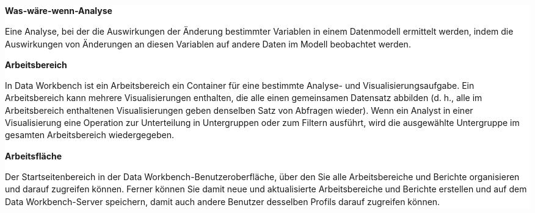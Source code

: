 **Was-wäre-wenn-Analyse**

Eine Analyse, bei der die Auswirkungen der Änderung bestimmter Variablen in einem Datenmodell ermittelt werden, indem die Auswirkungen von Änderungen an diesen Variablen auf andere Daten im Modell beobachtet werden.

**Arbeitsbereich**

In Data Workbench ist ein Arbeitsbereich ein Container für eine bestimmte Analyse- und Visualisierungsaufgabe. Ein Arbeitsbereich kann mehrere Visualisierungen enthalten, die alle einen gemeinsamen Datensatz abbilden (d. h., alle im Arbeitsbereich enthaltenen Visualisierungen geben denselben Satz von Abfragen wieder). Wenn ein Analyst in einer Visualisierung eine Operation zur Unterteilung in Untergruppen oder zum Filtern ausführt, wird die ausgewählte Untergruppe im gesamten Arbeitsbereich wiedergegeben.

**Arbeitsfläche**

Der Startseitenbereich in der Data Workbench-Benutzeroberfläche, über den Sie alle Arbeitsbereiche und Berichte organisieren und darauf zugreifen können. Ferner können Sie damit neue und aktualisierte Arbeitsbereiche und Berichte erstellen und auf dem Data Workbench-Server speichern, damit auch andere Benutzer desselben Profils darauf zugreifen können.
